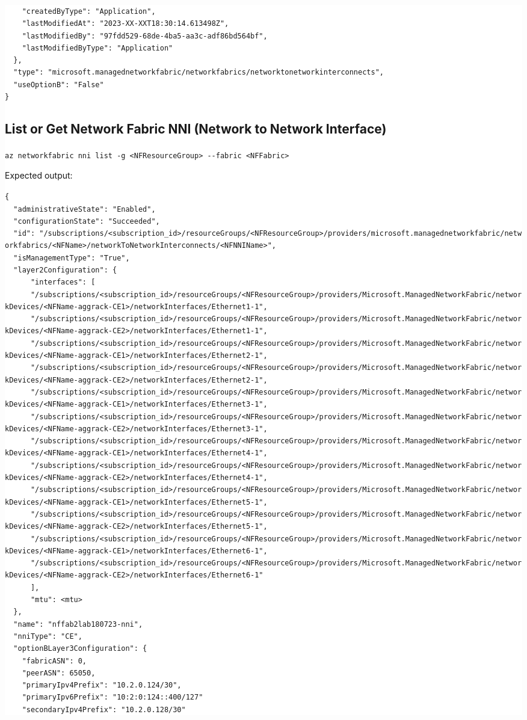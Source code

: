 ```output
    "createdByType": "Application",
    "lastModifiedAt": "2023-XX-XXT18:30:14.613498Z",
    "lastModifiedBy": "97fdd529-68de-4ba5-aa3c-adf86bd564bf",
    "lastModifiedByType": "Application"
  },
  "type": "microsoft.managednetworkfabric/networkfabrics/networktonetworkinterconnects",
  "useOptionB": "False"
}
```



## List or Get Network Fabric NNI (Network to Network Interface)

```azurecli
az networkfabric nni list -g <NFResourceGroup> --fabric <NFFabric>
```

Expected output:

```output
{
  "administrativeState": "Enabled",
  "configurationState": "Succeeded",
  "id": "/subscriptions/<subscription_id>/resourceGroups/<NFResourceGroup>/providers/microsoft.managednetworkfabric/networkfabrics/<NFName>/networkToNetworkInterconnects/<NFNNIName>",
  "isManagementType": "True",
  "layer2Configuration": {
      "interfaces": [
      "/subscriptions/<subscription_id>/resourceGroups/<NFResourceGroup>/providers/Microsoft.ManagedNetworkFabric/networkDevices/<NFName-aggrack-CE1>/networkInterfaces/Ethernet1-1",
      "/subscriptions/<subscription_id>/resourceGroups/<NFResourceGroup>/providers/Microsoft.ManagedNetworkFabric/networkDevices/<NFName-aggrack-CE2>/networkInterfaces/Ethernet1-1",
      "/subscriptions/<subscription_id>/resourceGroups/<NFResourceGroup>/providers/Microsoft.ManagedNetworkFabric/networkDevices/<NFName-aggrack-CE1>/networkInterfaces/Ethernet2-1",
      "/subscriptions/<subscription_id>/resourceGroups/<NFResourceGroup>/providers/Microsoft.ManagedNetworkFabric/networkDevices/<NFName-aggrack-CE2>/networkInterfaces/Ethernet2-1",
      "/subscriptions/<subscription_id>/resourceGroups/<NFResourceGroup>/providers/Microsoft.ManagedNetworkFabric/networkDevices/<NFName-aggrack-CE1>/networkInterfaces/Ethernet3-1",
      "/subscriptions/<subscription_id>/resourceGroups/<NFResourceGroup>/providers/Microsoft.ManagedNetworkFabric/networkDevices/<NFName-aggrack-CE2>/networkInterfaces/Ethernet3-1",
      "/subscriptions/<subscription_id>/resourceGroups/<NFResourceGroup>/providers/Microsoft.ManagedNetworkFabric/networkDevices/<NFName-aggrack-CE1>/networkInterfaces/Ethernet4-1",
      "/subscriptions/<subscription_id>/resourceGroups/<NFResourceGroup>/providers/Microsoft.ManagedNetworkFabric/networkDevices/<NFName-aggrack-CE2>/networkInterfaces/Ethernet4-1",
      "/subscriptions/<subscription_id>/resourceGroups/<NFResourceGroup>/providers/Microsoft.ManagedNetworkFabric/networkDevices/<NFName-aggrack-CE1>/networkInterfaces/Ethernet5-1",
      "/subscriptions/<subscription_id>/resourceGroups/<NFResourceGroup>/providers/Microsoft.ManagedNetworkFabric/networkDevices/<NFName-aggrack-CE2>/networkInterfaces/Ethernet5-1",
      "/subscriptions/<subscription_id>/resourceGroups/<NFResourceGroup>/providers/Microsoft.ManagedNetworkFabric/networkDevices/<NFName-aggrack-CE1>/networkInterfaces/Ethernet6-1",
      "/subscriptions/<subscription_id>/resourceGroups/<NFResourceGroup>/providers/Microsoft.ManagedNetworkFabric/networkDevices/<NFName-aggrack-CE2>/networkInterfaces/Ethernet6-1"
      ],
      "mtu": <mtu>
  },
  "name": "nffab2lab180723-nni",
  "nniType": "CE",
  "optionBLayer3Configuration": {
    "fabricASN": 0,
    "peerASN": 65050,
    "primaryIpv4Prefix": "10.2.0.124/30",
    "primaryIpv6Prefix": "10:2:0:124::400/127"
    "secondaryIpv4Prefix": "10.2.0.128/30"
```